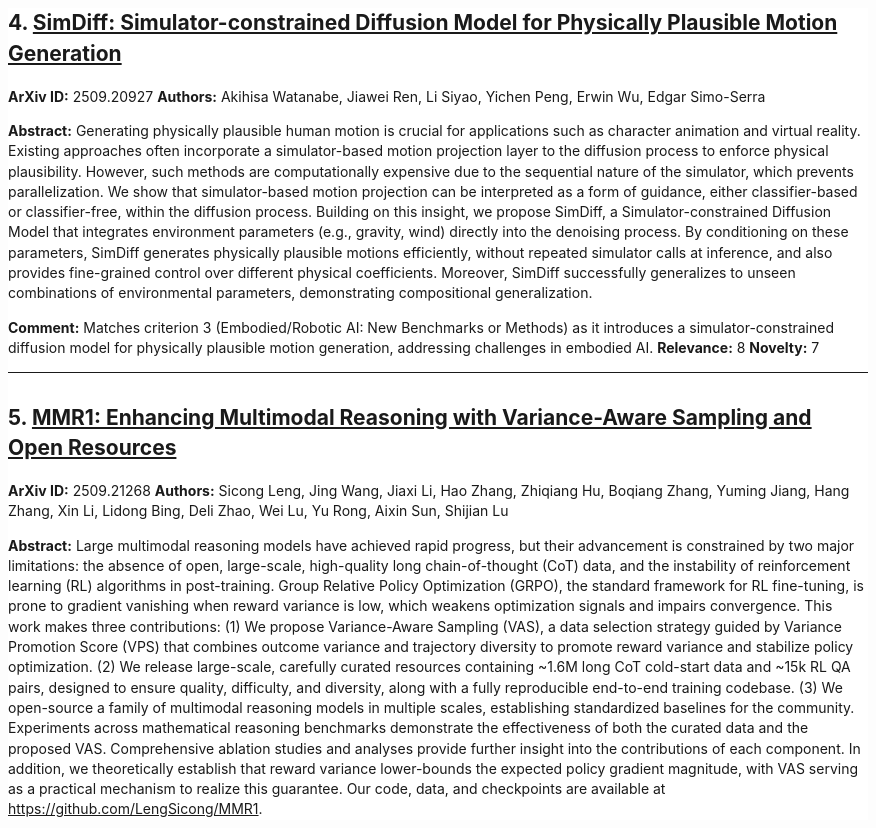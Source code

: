 ## 4. [SimDiff: Simulator-constrained Diffusion Model for Physically Plausible Motion Generation](https://arxiv.org/abs/2509.20927) <a id="link4"></a>
**ArXiv ID:** 2509.20927
**Authors:** Akihisa Watanabe, Jiawei Ren, Li Siyao, Yichen Peng, Erwin Wu, Edgar Simo-Serra

**Abstract:**  Generating physically plausible human motion is crucial for applications such as character animation and virtual reality. Existing approaches often incorporate a simulator-based motion projection layer to the diffusion process to enforce physical plausibility. However, such methods are computationally expensive due to the sequential nature of the simulator, which prevents parallelization. We show that simulator-based motion projection can be interpreted as a form of guidance, either classifier-based or classifier-free, within the diffusion process. Building on this insight, we propose SimDiff, a Simulator-constrained Diffusion Model that integrates environment parameters (e.g., gravity, wind) directly into the denoising process. By conditioning on these parameters, SimDiff generates physically plausible motions efficiently, without repeated simulator calls at inference, and also provides fine-grained control over different physical coefficients. Moreover, SimDiff successfully generalizes to unseen combinations of environmental parameters, demonstrating compositional generalization.

**Comment:** Matches criterion 3 (Embodied/Robotic AI: New Benchmarks or Methods) as it introduces a simulator-constrained diffusion model for physically plausible motion generation, addressing challenges in embodied AI.
**Relevance:** 8
**Novelty:** 7

---

## 5. [MMR1: Enhancing Multimodal Reasoning with Variance-Aware Sampling and Open Resources](https://arxiv.org/abs/2509.21268) <a id="link5"></a>
**ArXiv ID:** 2509.21268
**Authors:** Sicong Leng, Jing Wang, Jiaxi Li, Hao Zhang, Zhiqiang Hu, Boqiang Zhang, Yuming Jiang, Hang Zhang, Xin Li, Lidong Bing, Deli Zhao, Wei Lu, Yu Rong, Aixin Sun, Shijian Lu

**Abstract:**  Large multimodal reasoning models have achieved rapid progress, but their advancement is constrained by two major limitations: the absence of open, large-scale, high-quality long chain-of-thought (CoT) data, and the instability of reinforcement learning (RL) algorithms in post-training. Group Relative Policy Optimization (GRPO), the standard framework for RL fine-tuning, is prone to gradient vanishing when reward variance is low, which weakens optimization signals and impairs convergence. This work makes three contributions: (1) We propose Variance-Aware Sampling (VAS), a data selection strategy guided by Variance Promotion Score (VPS) that combines outcome variance and trajectory diversity to promote reward variance and stabilize policy optimization. (2) We release large-scale, carefully curated resources containing ~1.6M long CoT cold-start data and ~15k RL QA pairs, designed to ensure quality, difficulty, and diversity, along with a fully reproducible end-to-end training codebase. (3) We open-source a family of multimodal reasoning models in multiple scales, establishing standardized baselines for the community. Experiments across mathematical reasoning benchmarks demonstrate the effectiveness of both the curated data and the proposed VAS. Comprehensive ablation studies and analyses provide further insight into the contributions of each component. In addition, we theoretically establish that reward variance lower-bounds the expected policy gradient magnitude, with VAS serving as a practical mechanism to realize this guarantee. Our code, data, and checkpoints are available at https://github.com/LengSicong/MMR1.
